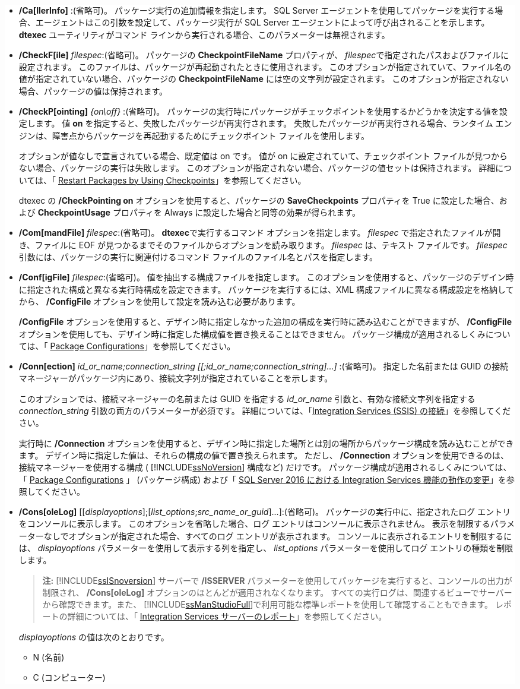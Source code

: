 -   **/Ca[llerInfo]** :(省略可)。 パッケージ実行の追加情報を指定します。 SQL Server エージェントを使用してパッケージを実行する場合、エージェントはこの引数を設定して、パッケージ実行が SQL Server エージェントによって呼び出されることを示します。 **dtexec** ユーティリティがコマンド ラインから実行される場合、このパラメーターは無視されます。  
  
-   **/CheckF[ile]** _filespec_:(省略可)。 パッケージの **CheckpointFileName** プロパティが、 *filespec*で指定されたパスおよびファイルに設定されます。 このファイルは、パッケージが再起動されたときに使用されます。 このオプションが指定されていて、ファイル名の値が指定されていない場合、パッケージの **CheckpointFileName** には空の文字列が設定されます。 このオプションが指定されない場合、パッケージの値は保持されます。  
  
-   **/CheckP[ointing]** _{on\off}_ :(省略可)。 パッケージの実行時にパッケージがチェックポイントを使用するかどうかを決定する値を設定します。 値 **on** を指定すると、失敗したパッケージが再実行されます。 失敗したパッケージが再実行される場合、ランタイム エンジンは、障害点からパッケージを再起動するためにチェックポイント ファイルを使用します。  
  
     オプションが値なしで宣言されている場合、既定値は on です。 値が on に設定されていて、チェックポイント ファイルが見つからない場合、パッケージの実行は失敗します。 このオプションが指定されない場合、パッケージの値セットは保持されます。 詳細については、「 [Restart Packages by Using Checkpoints](../../integration-services/packages/restart-packages-by-using-checkpoints.md)」を参照してください。  
  
     dtexec の **/CheckPointing on** オプションを使用すると、パッケージの **SaveCheckpoints** プロパティを True に設定した場合、および **CheckpointUsage** プロパティを Always に設定した場合と同等の効果が得られます。  
  
-   **/Com[mandFile]** _filespec_:(省略可)。 **dtexec**で実行するコマンド オプションを指定します。 *filespec* で指定されたファイルが開き、ファイルに EOF が見つかるまでそのファイルからオプションを読み取ります。 *filespec* は、テキスト ファイルです。 *filespec* 引数には、パッケージの実行に関連付けるコマンド ファイルのファイル名とパスを指定します。  
  
-   **/Conf[igFile]** _filespec_:(省略可)。 値を抽出する構成ファイルを指定します。 このオプションを使用すると、パッケージのデザイン時に指定された構成と異なる実行時構成を設定できます。 パッケージを実行するには、XML 構成ファイルに異なる構成設定を格納してから、 **/ConfigFile** オプションを使用して設定を読み込む必要があります。  
  
     **/ConfigFile** オプションを使用すると、デザイン時に指定しなかった追加の構成を実行時に読み込むことができますが、 **/ConfigFile** オプションを使用しても、デザイン時に指定した構成値を置き換えることはできません。 パッケージ構成が適用されるしくみについては、「 [Package Configurations](../../integration-services/packages/package-configurations.md)」を参照してください。  
  
-   **/Conn[ection]** _id_or_name;connection_string [[;id_or_name;connection_string]...]_ :(省略可)。 指定した名前または GUID の接続マネージャーがパッケージ内にあり、接続文字列が指定されていることを示します。  
  
     このオプションでは、接続マネージャーの名前または GUID を指定する *id_or_name* 引数と、有効な接続文字列を指定する *connection_string* 引数の両方のパラメーターが必須です。 詳細については、「[Integration Services (SSIS) の接続](../../integration-services/connection-manager/integration-services-ssis-connections.md)」を参照してください。  
  
     実行時に **/Connection** オプションを使用すると、デザイン時に指定した場所とは別の場所からパッケージ構成を読み込むことができます。 デザイン時に指定した値は、それらの構成の値で置き換えられます。 ただし、 **/Connection** オプションを使用できるのは、接続マネージャーを使用する構成 ( [!INCLUDE[ssNoVersion](../../includes/ssnoversion-md.md)] 構成など) だけです。 パッケージ構成が適用されるしくみについては、「 [Package Configurations](../../integration-services/packages/package-configurations.md) 」 (パッケージ構成) および「 [SQL Server 2016 における Integration Services 機能の動作の変更](https://msdn.microsoft.com/library/611d22fa-5ac7-485e-9a40-7131e852f794)」を参照してください。  
  
-   **/Cons[oleLog]** [[*displayoptions*];[*list_options*;*src_name_or_guid*]...]:(省略可)。 パッケージの実行中に、指定されたログ エントリをコンソールに表示します。 このオプションを省略した場合、ログ エントリはコンソールに表示されません。 表示を制限するパラメーターなしでオプションが指定された場合、すべてのログ エントリが表示されます。 コンソールに表示されるエントリを制限するには、 *displayoptions* パラメーターを使用して表示する列を指定し、 *list_options* パラメーターを使用してログ エントリの種類を制限します。  
  
    > **注:** [!INCLUDE[ssISnoversion](../../includes/ssisnoversion-md.md)] サーバーで **/ISSERVER** パラメーターを使用してパッケージを実行すると、コンソールの出力が制限され、 **/Cons[oleLog]** オプションのほとんどが適用されなくなります。 すべての実行ログは、関連するビューでサーバーから確認できます。また、 [!INCLUDE[ssManStudioFull](../../includes/ssmanstudiofull-md.md)]で利用可能な標準レポートを使用して確認することもできます。 レポートの詳細については、「 [Integration Services サーバーのレポート](../../integration-services/performance/monitor-running-packages-and-other-operations.md#reports)」を参照してください。  
  
     *displayoptions* の値は次のとおりです。  
  
    -   N (名前)  
  
    -   C (コンピューター)  
  